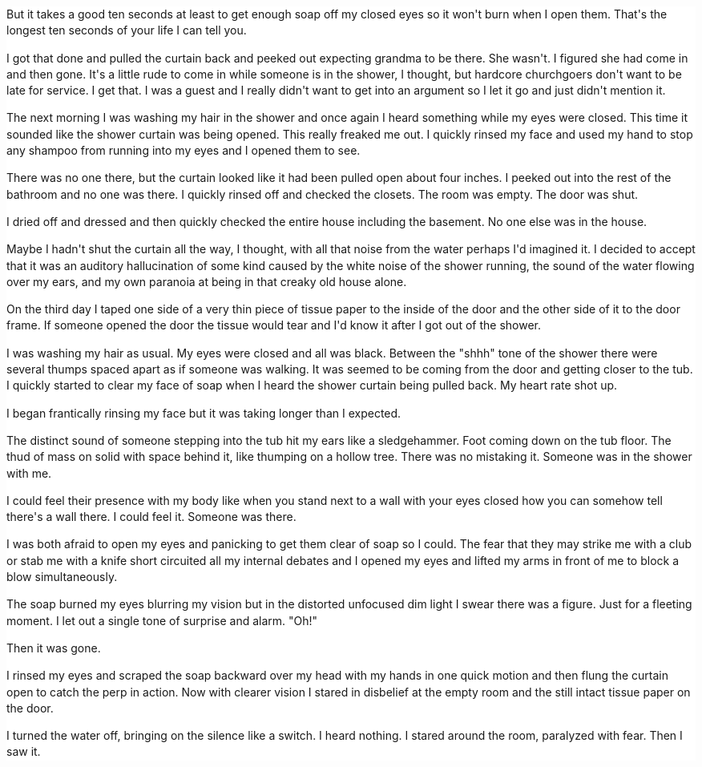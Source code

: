 But it takes a good ten seconds at least to get enough soap off my closed eyes so it won't burn when I open them. That's the longest ten seconds of your life I can tell you.

I got that done and pulled the curtain back and peeked out expecting grandma to be there. She wasn't. I figured she had come in and then gone. It's a little rude to come in while someone is in the shower, I thought, but hardcore churchgoers don't want to be late for service. I get that. I was a guest and I really didn't want to get into an argument so I let it go and just didn't mention it.

The next morning I was washing my hair in the shower and once again I heard something while my eyes were closed. This time it sounded like the shower curtain was being opened. This really freaked me out. I quickly rinsed my face and used my hand to stop any shampoo from running into my eyes and I opened them to see.

There was no one there, but the curtain looked like it had been pulled open about four inches. I peeked out into the rest of the bathroom and no one was there. I quickly rinsed off and checked the closets. The room was empty. The door was shut.

I dried off and dressed and then quickly checked the entire house including the basement. No one else was in the house.

Maybe I hadn't shut the curtain all the way, I thought, with all that noise from the water perhaps I'd imagined it. I decided to accept that it was an auditory hallucination of some kind caused by the white noise of the shower running, the sound of the water flowing over my ears, and my own paranoia at being in that creaky old house alone.

On the third day I taped one side of a very thin piece of tissue paper to the inside of the door and the other side of it to the door frame. If someone opened the door the tissue would tear and I'd know it after I got out of the shower.

I was washing my hair as usual. My eyes were closed and all was black. Between the "shhh" tone of the shower there were several thumps spaced apart as if someone was walking. It was seemed to be coming from the door and getting closer to the tub. I quickly started to clear my face of soap when I heard the shower curtain being pulled back. My heart rate shot up.

I began frantically rinsing my face but it was taking longer than I expected.

The distinct sound of someone stepping into the tub hit my ears like a sledgehammer. Foot coming down on the tub floor. The thud of mass on solid with space behind it, like thumping on a hollow tree. There was no mistaking it. Someone was in the shower with me.

I could feel their presence with my body like when you stand next to a wall with your eyes closed how you can somehow tell there's a wall there. I could feel it. Someone was there.

I was both afraid to open my eyes and panicking to get them clear of soap so I could. The fear that they may strike me with a club or stab me with a knife short circuited all my internal debates and I opened my eyes and lifted my arms in front of me to block a blow simultaneously.

The soap burned my eyes blurring my vision but in the distorted unfocused dim light I swear there was a figure. Just for a fleeting moment. I let out a single tone of surprise and alarm. "Oh!"

Then it was gone.

I rinsed my eyes and scraped the soap backward over my head with my hands in one quick motion and then flung the curtain open to catch the perp in action. Now with clearer vision I stared in disbelief at the empty room and the still intact tissue paper on the door.

I turned the water off, bringing on the silence like a switch. I heard nothing. I stared around the room, paralyzed with fear.  Then I saw it.

